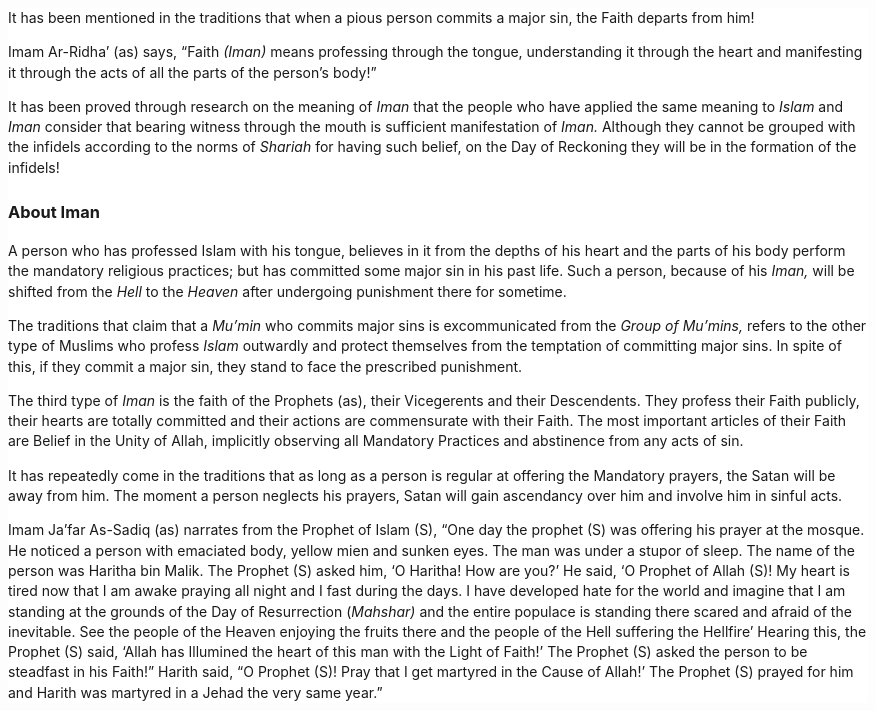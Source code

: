 It has been mentioned in the traditions that when a pious person commits
a major sin, the Faith departs from him!

Imam Ar-Ridha’ (as) says, “Faith *(Iman)* means professing through the
tongue, understanding it through the heart and manifesting it through
the acts of all the parts of the person’s body!”

It has been proved through research on the meaning of *Iman* that the
people who have applied the same meaning to *Islam* and *Iman* consider
that bearing witness through the mouth is sufficient manifestation of
*Iman.* Although they cannot be grouped with the infidels according to
the norms of *Shariah* for having such belief, on the Day of Reckoning
they will be in the formation of the infidels!

### About Iman

A person who has professed Islam with his tongue, believes in it from
the depths of his heart and the parts of his body perform the mandatory
religious practices; but has committed some major sin in his past life.
Such a person, because of his *Iman,* will be shifted from the *Hell* to
the *Heaven* after undergoing punishment there for sometime.

The traditions that claim that a *Mu’min* who commits major sins is
excommunicated from the *Group of Mu’mins,* refers to the other type of
Muslims who profess *Islam* outwardly and protect themselves from the
temptation of committing major sins. In spite of this, if they commit a
major sin, they stand to face the prescribed punishment.

The third type of *Iman* is the faith of the Prophets (as), their
Vicegerents and their Descendents. They profess their Faith publicly,
their hearts are totally committed and their actions are commensurate
with their Faith. The most important articles of their Faith are Belief
in the Unity of Allah, implicitly observing all Mandatory Practices and
abstinence from any acts of sin.

It has repeatedly come in the traditions that as long as a person is
regular at offering the Mandatory prayers, the Satan will be away from
him. The moment a person neglects his prayers, Satan will gain
ascendancy over him and involve him in sinful acts.

Imam Ja’far As-Sadiq (as) narrates from the Prophet of Islam (S), “One
day the prophet (S) was offering his prayer at the mosque. He noticed a
person with emaciated body, yellow mien and sunken eyes. The man was
under a stupor of sleep. The name of the person was Haritha bin Malik.
The Prophet (S) asked him, ‘O Haritha! How are you?’ He said, ‘O Prophet
of Allah (S)! My heart is tired now that I am awake praying all night
and I fast during the days. I have developed hate for the world and
imagine that I am standing at the grounds of the Day of Resurrection
(*Mahshar)* and the entire populace is standing there scared and afraid
of the inevitable. See the people of the Heaven enjoying the fruits
there and the people of the Hell suffering the Hellfire’ Hearing this,
the Prophet (S) said, ‘Allah has Illumined the heart of this man with
the Light of Faith!’ The Prophet (S) asked the person to be steadfast in
his Faith!” Harith said, “O Prophet (S)! Pray that I get martyred in the
Cause of Allah!’ The Prophet (S) prayed for him and Harith was martyred
in a Jehad the very same year.”

